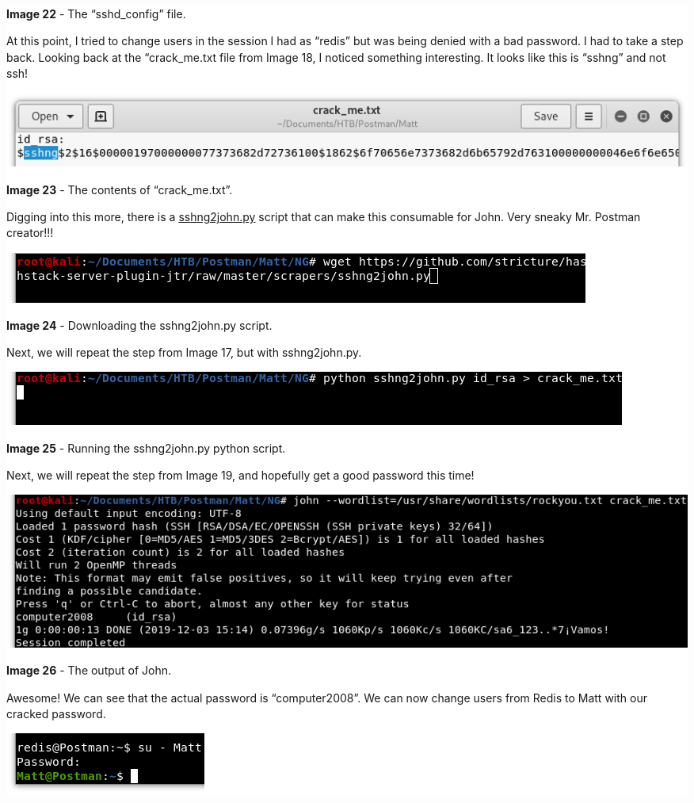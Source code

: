 **Image 22** - The “sshd_config” file.

At this point, I tried to change users in the session I had as “redis” but was being denied with a bad password.  I had to take a step back.  Looking back at the “crack_me.txt file from Image 18, I noticed something interesting.  It looks like this is “sshng” and not ssh!

![23](/images/postman/23.png)

**Image 23** - The contents of “crack_me.txt”.

Digging into this more, there is a [sshng2john.py](https://github.com/stricture/hashstack-server-plugin-jtr/blob/master/scrapers/sshng2john.py) script that can make this consumable for John.  Very sneaky Mr. Postman creator!!!

![24](/images/postman/24.png)

**Image 24** - Downloading the sshng2john.py script.

Next, we will repeat the step from Image 17, but with sshng2john.py.

![25](/images/postman/25.png)

**Image 25** - Running the sshng2john.py python script.

Next, we will repeat the step from Image 19, and hopefully get a good password this time!

![26](/images/postman/26.png)

**Image 26** - The output of John.

Awesome!  We can see that the actual password is “computer2008”.  We can now change users from Redis to Matt with our cracked password.

![27](/images/postman/27.png)
